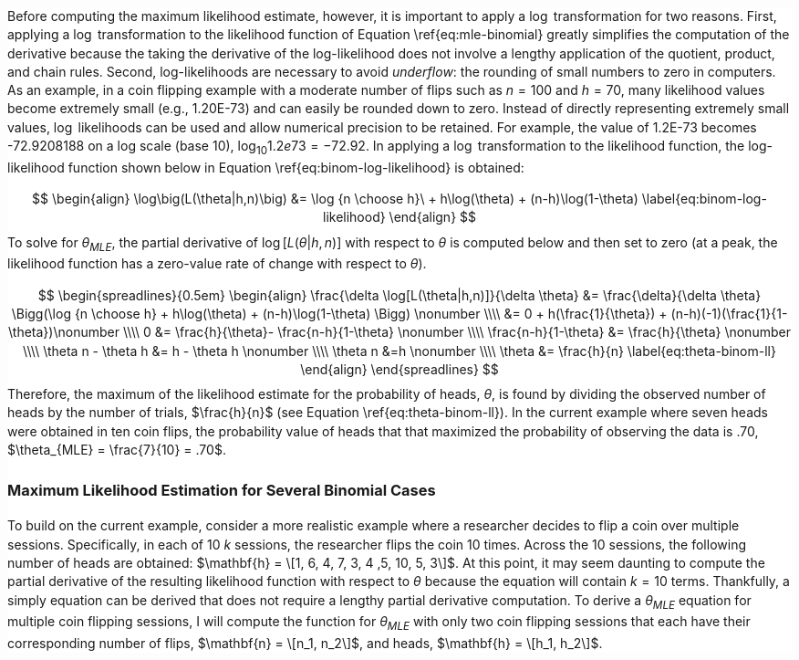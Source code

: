 Before computing the maximum likelihood estimate, however, it is important to apply a $\log$ transformation for two reasons. First, applying a $\log$ transformation to the likelihood function of Equation \ref{eq:mle-binomial} greatly simplifies the computation of the derivative because the taking the derivative of the log-likelihood does not involve a lengthy application of the quotient, product, and chain rules. Second, log-likelihoods are necessary to avoid *underflow*: the rounding of small numbers to zero in computers. As an example, in a coin flipping example with a moderate number of flips such as $n = 100$ and $h=70$, many likelihood values become extremely small (e.g., 1.20E-73) and can easily be rounded down to zero. Instead of directly representing extremely small values, $\log$ likelihoods can be used and allow numerical precision to be retained. For example, the value of 1.2E-73 becomes -72.9208188 on a log scale (base 10), $\log_{10}{1.2e73} = -72.92$.  In applying a $\log$ transformation to the likelihood function, the log-likelihood function shown below in Equation \ref{eq:binom-log-likelihood} is obtained: 

$$
\begin{align}
\log\big(L(\theta|h,n)\big) &= \log {n \choose h}\ + h\log(\theta) + (n-h)\log(1-\theta)
\label{eq:binom-log-likelihood}
\end{align}
$$
To solve for $\theta_{MLE}$, the partial derivative of $\log[L(\theta|h,n)]$ with respect to $\theta$ is computed below and then set to zero (at a peak, the likelihood function has a zero-value rate of change with respect to $\theta$). 

$$  
\begin{spreadlines}{0.5em}
\begin{align}
\frac{\delta \log[L(\theta|h,n)]}{\delta \theta} &= \frac{\delta}{\delta \theta}  \Bigg(\log {n \choose h} + h\log(\theta) + (n-h)\log(1-\theta) \Bigg) \nonumber \\\\
&= 0 + h(\frac{1}{\theta}) + (n-h)(-1)(\frac{1}{1-\theta})\nonumber \\\\
0 &= \frac{h}{\theta}- \frac{n-h}{1-\theta} \nonumber \\\\
\frac{n-h}{1-\theta} &= \frac{h}{\theta} \nonumber \\\\
\theta n - \theta h &= h - \theta h \nonumber \\\\
\theta n &=h \nonumber \\\\
\theta &= \frac{h}{n}
\label{eq:theta-binom-ll}
\end{align}
\end{spreadlines}
$$
Therefore, the maximum of the likelihood estimate for the probability of heads, $\theta$, is found by dividing the observed number of heads  by the number of trials, $\frac{h}{n}$ (see Equation \ref{eq:theta-binom-ll}). In the current example where seven heads were obtained in ten coin flips, the probability value of heads that that maximized the probability of observing the data is .70, $\theta_{MLE} = \frac{7}{10} = .70$. 

### Maximum Likelihood Estimation for Several Binomial Cases 

To build on the current example, consider a more realistic example where a researcher decides to flip a coin over multiple sessions. Specifically, in each of 10 $k$ sessions, the researcher flips the coin 10 times. Across the 10 sessions, the following number of heads are obtained: $\mathbf{h} = \[1, 6, 4, 7, 3, 4 ,5, 10, 5, 3\]$. At this point, it may seem daunting to compute the partial derivative of the resulting likelihood function with respect to $\theta$
because the equation will contain $k=10$ terms. Thankfully, a simply equation can be derived that does not require a lengthy partial derivative computation. To derive a $\theta_{MLE}$ equation for multiple coin flipping sessions, I will compute the function for $\theta_{MLE}$ with only two coin flipping sessions that each have their corresponding number of flips, $\mathbf{n} = \[n_1, n_2\]$, and heads, $\mathbf{h} = \[h_1, h_2\]$.


[^1]: Discrete variables have a countable number of discrete values. In the current example with ten coin flips ($n = 10$), the number of heads is a discrete variable because the number of heads, $h$, has a countable number of outcomes, $h \in \\{0, 1, 2, ..., n\\}$. 
[^2]: It should be noted that Bayes' formula can also be used to determine the value of $\theta$ that most likely produced the data. Instead of calculating, $P(h, n|\theta)$, however, Bayes' formula uses prior information about an hypothesis to calculate the probability of $\theta$ given the data, $P(\theta|h, n)$ (for a review, see {{< cite "fine2019" >}}). 
